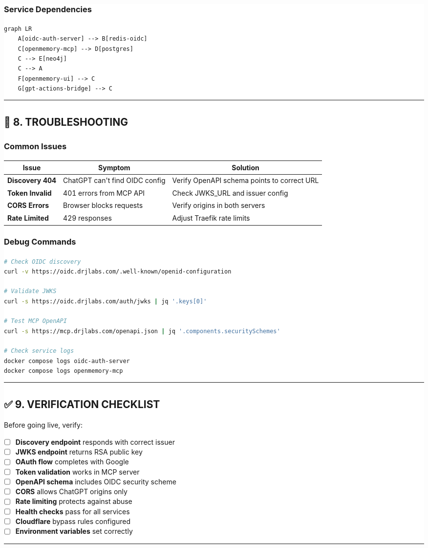 ### **Service Dependencies**
```mermaid
graph LR
    A[oidc-auth-server] --> B[redis-oidc]
    C[openmemory-mcp] --> D[postgres]
    C --> E[neo4j]
    C --> A
    F[openmemory-ui] --> C
    G[gpt-actions-bridge] --> C
```

---

## 🚨 **8. TROUBLESHOOTING**

### **Common Issues**

| Issue | Symptom | Solution |
|-------|---------|----------|
| **Discovery 404** | ChatGPT can't find OIDC config | Verify OpenAPI schema points to correct URL |
| **Token Invalid** | 401 errors from MCP API | Check JWKS_URL and issuer config |
| **CORS Errors** | Browser blocks requests | Verify origins in both servers |
| **Rate Limited** | 429 responses | Adjust Traefik rate limits |

### **Debug Commands**
```bash
# Check OIDC discovery
curl -v https://oidc.drjlabs.com/.well-known/openid-configuration

# Validate JWKS
curl -s https://oidc.drjlabs.com/auth/jwks | jq '.keys[0]'

# Test MCP OpenAPI
curl -s https://mcp.drjlabs.com/openapi.json | jq '.components.securitySchemes'

# Check service logs
docker compose logs oidc-auth-server
docker compose logs openmemory-mcp
```

---

## ✅ **9. VERIFICATION CHECKLIST**

Before going live, verify:

- [ ] **Discovery endpoint** responds with correct issuer
- [ ] **JWKS endpoint** returns RSA public key
- [ ] **OAuth flow** completes with Google
- [ ] **Token validation** works in MCP server
- [ ] **OpenAPI schema** includes OIDC security scheme
- [ ] **CORS** allows ChatGPT origins only
- [ ] **Rate limiting** protects against abuse
- [ ] **Health checks** pass for all services
- [ ] **Cloudflare** bypass rules configured
- [ ] **Environment variables** set correctly

---